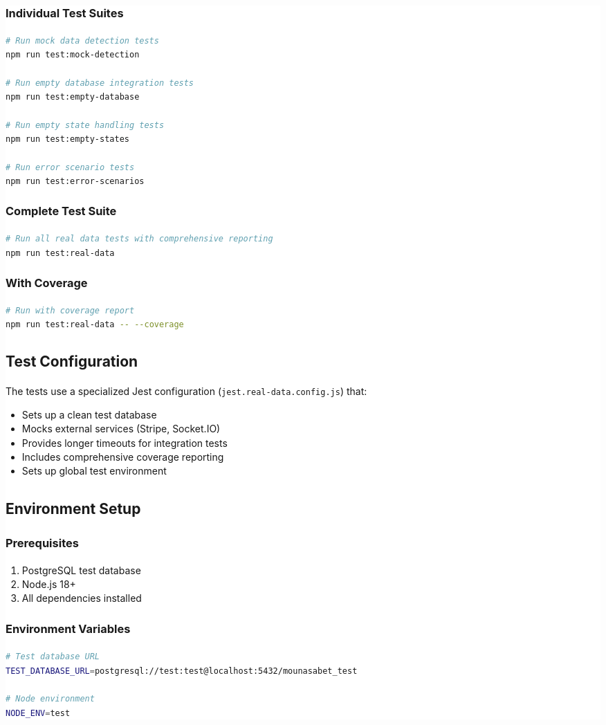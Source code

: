 ### Individual Test Suites

```bash
# Run mock data detection tests
npm run test:mock-detection

# Run empty database integration tests
npm run test:empty-database

# Run empty state handling tests
npm run test:empty-states

# Run error scenario tests
npm run test:error-scenarios
```

### Complete Test Suite

```bash
# Run all real data tests with comprehensive reporting
npm run test:real-data
```

### With Coverage

```bash
# Run with coverage report
npm run test:real-data -- --coverage
```

## Test Configuration

The tests use a specialized Jest configuration (`jest.real-data.config.js`) that:

- Sets up a clean test database
- Mocks external services (Stripe, Socket.IO)
- Provides longer timeouts for integration tests
- Includes comprehensive coverage reporting
- Sets up global test environment

## Environment Setup

### Prerequisites

1. PostgreSQL test database
2. Node.js 18+
3. All dependencies installed

### Environment Variables

```bash
# Test database URL
TEST_DATABASE_URL=postgresql://test:test@localhost:5432/mounasabet_test

# Node environment
NODE_ENV=test
```
